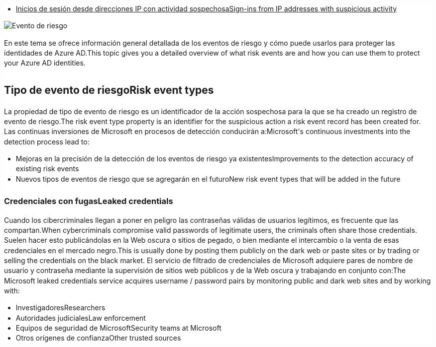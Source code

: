 - [<span data-ttu-id="fcb5e-115">Inicios de sesión desde direcciones IP con actividad sospechosa</span><span class="sxs-lookup"><span data-stu-id="fcb5e-115">Sign-ins from IP addresses with suspicious activity</span></span>](#sign-ins-from-ip-addresses-with-suspicious-activity) 


![Evento de riesgo](./media/active-directory-reporting-risk-events/91.png)

<span data-ttu-id="fcb5e-117">En este tema se ofrece información general detallada de los eventos de riesgo y cómo puede usarlos para proteger las identidades de Azure AD.</span><span class="sxs-lookup"><span data-stu-id="fcb5e-117">This topic gives you a detailed overview of what risk events are and how you can use them to protect your Azure AD identities.</span></span>


## <a name="risk-event-types"></a><span data-ttu-id="fcb5e-118">Tipo de evento de riesgo</span><span class="sxs-lookup"><span data-stu-id="fcb5e-118">Risk event types</span></span>

<span data-ttu-id="fcb5e-119">La propiedad de tipo de evento de riesgo es un identificador de la acción sospechosa para la que se ha creado un registro de evento de riesgo.</span><span class="sxs-lookup"><span data-stu-id="fcb5e-119">The risk event type property is an identifier for the suspicious action a risk event record has been created for.</span></span>  
<span data-ttu-id="fcb5e-120">Las continuas inversiones de Microsoft en procesos de detección conducirán a:</span><span class="sxs-lookup"><span data-stu-id="fcb5e-120">Microsoft's continuous investments into the detection process lead to:</span></span>

- <span data-ttu-id="fcb5e-121">Mejoras en la precisión de la detección de los eventos de riesgo ya existentes</span><span class="sxs-lookup"><span data-stu-id="fcb5e-121">Improvements to the detection accuracy of existing risk events</span></span> 
- <span data-ttu-id="fcb5e-122">Nuevos tipos de eventos de riesgo que se agregarán en el futuro</span><span class="sxs-lookup"><span data-stu-id="fcb5e-122">New risk event types that will be added in the future</span></span>

### <a name="leaked-credentials"></a><span data-ttu-id="fcb5e-123">Credenciales con fugas</span><span class="sxs-lookup"><span data-stu-id="fcb5e-123">Leaked credentials</span></span>

<span data-ttu-id="fcb5e-124">Cuando los cibercriminales llegan a poner en peligro las contraseñas válidas de usuarios legítimos, es frecuente que las compartan.</span><span class="sxs-lookup"><span data-stu-id="fcb5e-124">When cybercriminals compromise valid passwords of legitimate users, the criminals often share those credentials.</span></span> <span data-ttu-id="fcb5e-125">Suelen hacer esto publicándolas en la Web oscura o sitios de pegado, o bien mediante el intercambio o la venta de esas credenciales en el mercado negro.</span><span class="sxs-lookup"><span data-stu-id="fcb5e-125">This is usually done by posting them publicly on the dark web or paste sites or by trading or selling the credentials on the black market.</span></span> <span data-ttu-id="fcb5e-126">El servicio de filtrado de credenciales de Microsoft adquiere pares de nombre de usuario y contraseña mediante la supervisión de sitios web públicos y de la Web oscura y trabajando en conjunto con:</span><span class="sxs-lookup"><span data-stu-id="fcb5e-126">The Microsoft leaked credentials service acquires username / password pairs by monitoring public and dark web sites and by working with:</span></span>

- <span data-ttu-id="fcb5e-127">Investigadores</span><span class="sxs-lookup"><span data-stu-id="fcb5e-127">Researchers</span></span>
- <span data-ttu-id="fcb5e-128">Autoridades judiciales</span><span class="sxs-lookup"><span data-stu-id="fcb5e-128">Law enforcement</span></span>
- <span data-ttu-id="fcb5e-129">Equipos de seguridad de Microsoft</span><span class="sxs-lookup"><span data-stu-id="fcb5e-129">Security teams at Microsoft</span></span>
- <span data-ttu-id="fcb5e-130">Otros orígenes de confianza</span><span class="sxs-lookup"><span data-stu-id="fcb5e-130">Other trusted sources</span></span> 
